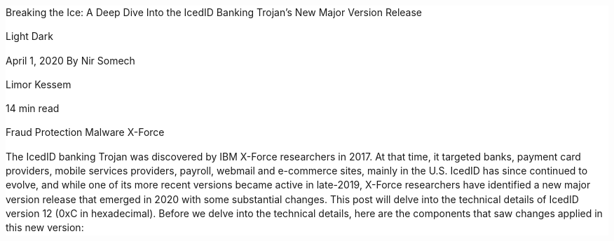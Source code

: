 













Breaking the Ice: A Deep Dive Into the IcedID Banking Trojan’s New Major Version Release 








 





Light
Dark






April 1, 2020
By Nir Somech



Limor Kessem


  14 min read




Fraud Protection
Malware
X-Force














 


The IcedID banking Trojan was discovered by IBM X-Force researchers in 2017. At that time, it targeted banks, payment card providers, mobile services providers, payroll, webmail and e-commerce sites, mainly in the U.S. IcedID has since continued to evolve, and while one of its more recent versions became active in late-2019, X-Force researchers have identified a new major version release that emerged in 2020 with some substantial changes.
This post will delve into the technical details of IcedID version 12 (0xC in hexadecimal). Before we delve into the technical details, here are the components that saw changes applied in this new version:
